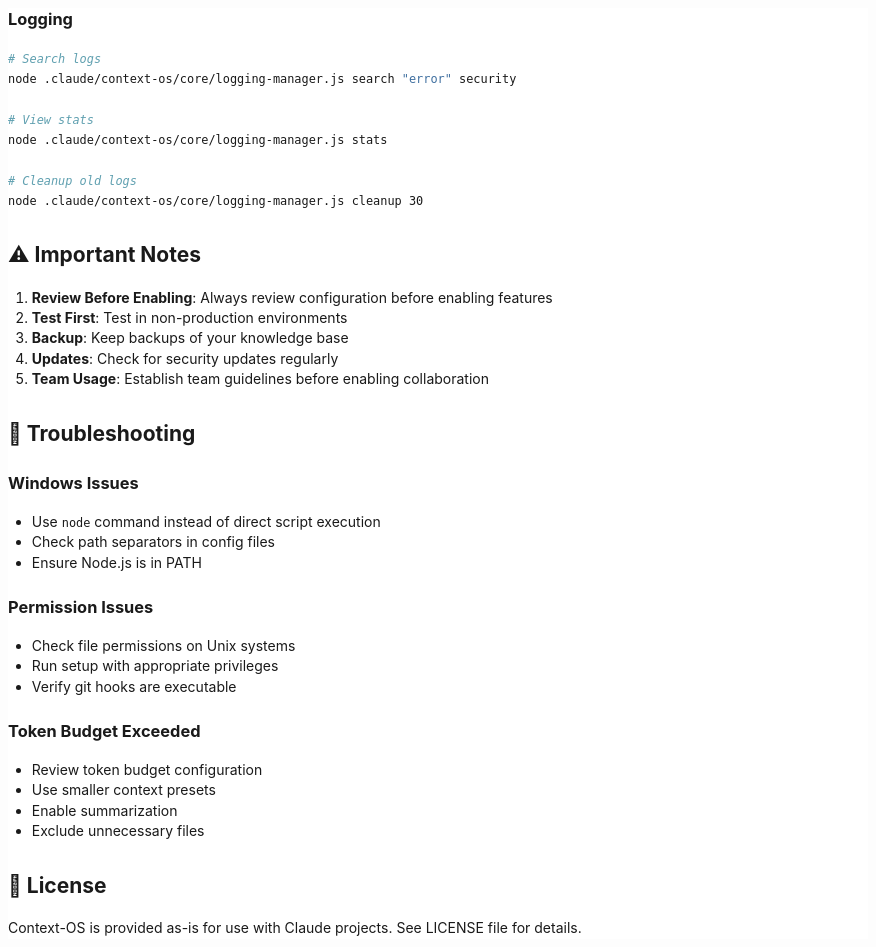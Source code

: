 ### Logging
```bash
# Search logs
node .claude/context-os/core/logging-manager.js search "error" security

# View stats
node .claude/context-os/core/logging-manager.js stats

# Cleanup old logs
node .claude/context-os/core/logging-manager.js cleanup 30
```

## ⚠️ Important Notes

1. **Review Before Enabling**: Always review configuration before enabling features
2. **Test First**: Test in non-production environments
3. **Backup**: Keep backups of your knowledge base
4. **Updates**: Check for security updates regularly
5. **Team Usage**: Establish team guidelines before enabling collaboration

## 🐛 Troubleshooting

### Windows Issues
- Use `node` command instead of direct script execution
- Check path separators in config files
- Ensure Node.js is in PATH

### Permission Issues
- Check file permissions on Unix systems
- Run setup with appropriate privileges
- Verify git hooks are executable

### Token Budget Exceeded
- Review token budget configuration
- Use smaller context presets
- Enable summarization
- Exclude unnecessary files

## 📄 License

Context-OS is provided as-is for use with Claude projects. See LICENSE file for details.